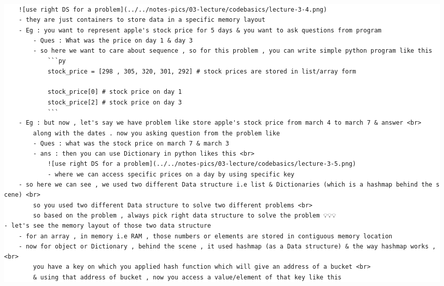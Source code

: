         ![use right DS for a problem](../../notes-pics/03-lecture/codebasics/lecture-3-4.png)
        - they are just containers to store data in a specific memory layout
        - Eg : you want to represent apple's stock price for 5 days & you want to ask questions from program
            - Ques : What was the price on day 1 & day 3
            - so here we want to care about sequence , so for this problem , you can write simple python program like this 
                ```py
                stock_price = [298 , 305, 320, 301, 292] # stock prices are stored in list/array form

                stock_price[0] # stock price on day 1
                stock_price[2] # stock price on day 3
                ``` 
        - Eg : but now , let's say we have problem like store apple's stock price from march 4 to march 7 & answer <br>
            along with the dates . now you asking question from the problem like 
            - Ques : what was the stock price on march 7 & march 3
            - ans : then you can use Dictionary in python likes this <br>
                ![use right DS for a problem](../../notes-pics/03-lecture/codebasics/lecture-3-5.png)
                - where we can access specific prices on a day by using specific key
        - so here we can see , we used two different Data structure i.e list & Dictionaries (which is a hashmap behind the scene) <br>
            so you used two different Data structure to solve two different problems <br>
            so based on the problem , always pick right data structure to solve the problem 💡💡💡
    - let's see the memory layout of those two data structure 
        - for an array , in memory i.e RAM , those numbers or elements are stored in contiguous memory location
        - now for object or Dictionary , behind the scene , it used hashmap (as a Data structure) & the way hashmap works , <br>
            you have a key on which you applied hash function which will give an address of a bucket <br>
            & using that address of bucket , now you access a value/element of that key like this